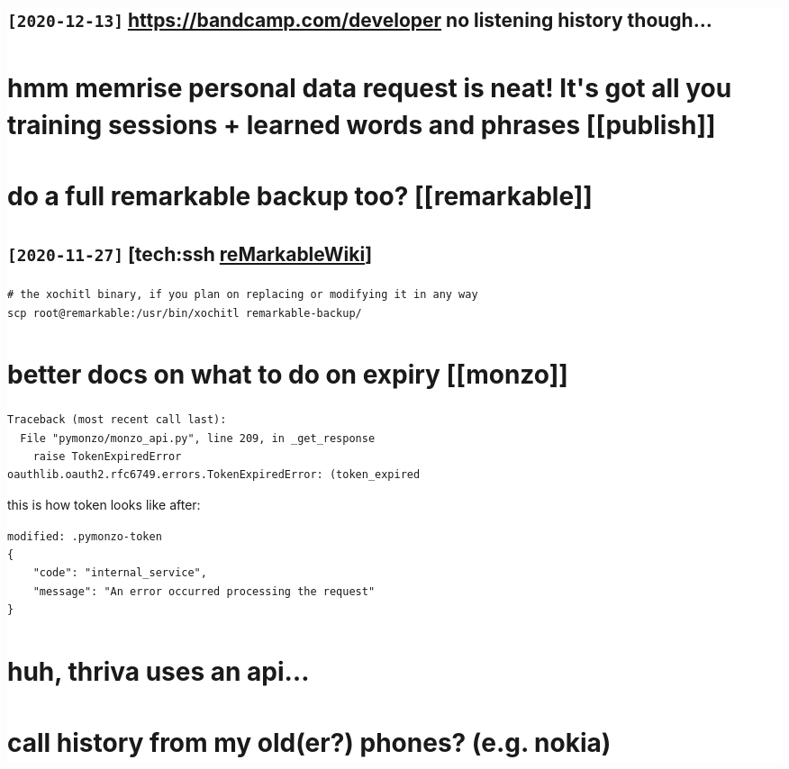 
## `[2020-12-13]` <https://bandcamp.com/developer> no listening history though&#x2026;




# hmm memrise personal data request is neat! It's got all you training sessions + learned words and phrases      [[publish]]




# do a full remarkable backup too?      [[remarkable]]





## `[2020-11-27]` [tech:ssh [reMarkableWiki](https://remarkablewiki.com/tech/ssh)]

    # the xochitl binary, if you plan on replacing or modifying it in any way
    scp root@remarkable:/usr/bin/xochitl remarkable-backup/




# better docs on what to do on expiry      [[monzo]]

    Traceback (most recent call last):
      File "pymonzo/monzo_api.py", line 209, in _get_response
        raise TokenExpiredError
    oauthlib.oauth2.rfc6749.errors.TokenExpiredError: (token_expired

this is how token looks like after:  

    modified: .pymonzo-token
    {
        "code": "internal_service",
        "message": "An error occurred processing the request"
    }




# huh, thriva uses an api&#x2026;




# call history from my old(er?)  phones? (e.g. nokia)
